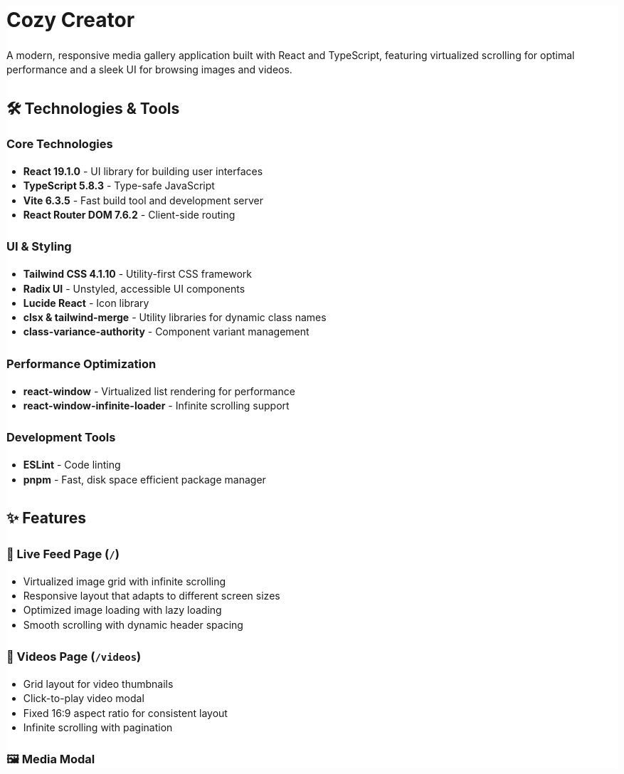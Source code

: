 # Cozy Creator

A modern, responsive media gallery application built with React and TypeScript, featuring virtualized scrolling for optimal performance and a sleek UI for browsing images and videos.

## 🛠️ Technologies & Tools

### Core Technologies

- **React 19.1.0** - UI library for building user interfaces
- **TypeScript 5.8.3** - Type-safe JavaScript
- **Vite 6.3.5** - Fast build tool and development server
- **React Router DOM 7.6.2** - Client-side routing

### UI & Styling

- **Tailwind CSS 4.1.10** - Utility-first CSS framework
- **Radix UI** - Unstyled, accessible UI components
- **Lucide React** - Icon library
- **clsx & tailwind-merge** - Utility libraries for dynamic class names
- **class-variance-authority** - Component variant management

### Performance Optimization

- **react-window** - Virtualized list rendering for performance
- **react-window-infinite-loader** - Infinite scrolling support

### Development Tools

- **ESLint** - Code linting
- **pnpm** - Fast, disk space efficient package manager

## ✨ Features

### 📸 Live Feed Page (`/`)

- Virtualized image grid with infinite scrolling
- Responsive layout that adapts to different screen sizes
- Optimized image loading with lazy loading
- Smooth scrolling with dynamic header spacing

### 🎥 Videos Page (`/videos`)

- Grid layout for video thumbnails
- Click-to-play video modal
- Fixed 16:9 aspect ratio for consistent layout
- Infinite scrolling with pagination

### 🖼️ Media Modal
